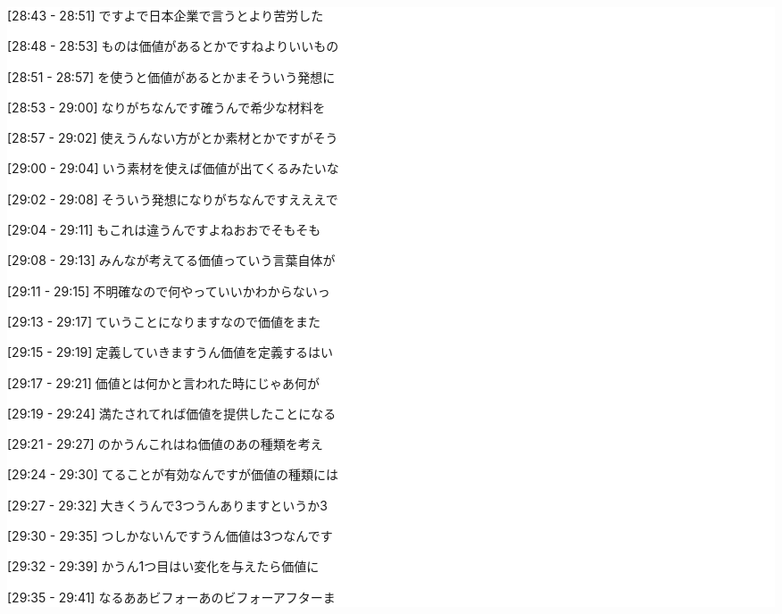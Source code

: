 [28:43 - 28:51]
ですよで日本企業で言うとより苦労した

[28:48 - 28:53]
ものは価値があるとかですねよりいいもの

[28:51 - 28:57]
を使うと価値があるとかまそういう発想に

[28:53 - 29:00]
なりがちなんです確うんで希少な材料を

[28:57 - 29:02]
使えうんない方がとか素材とかですがそう

[29:00 - 29:04]
いう素材を使えば価値が出てくるみたいな

[29:02 - 29:08]
そういう発想になりがちなんですえええで

[29:04 - 29:11]
もこれは違うんですよねおおでそもそも

[29:08 - 29:13]
みんなが考えてる価値っていう言葉自体が

[29:11 - 29:15]
不明確なので何やっていいかわからないっ

[29:13 - 29:17]
ていうことになりますなので価値をまた

[29:15 - 29:19]
定義していきますうん価値を定義するはい

[29:17 - 29:21]
価値とは何かと言われた時にじゃあ何が

[29:19 - 29:24]
満たされてれば価値を提供したことになる

[29:21 - 29:27]
のかうんこれはね価値のあの種類を考え

[29:24 - 29:30]
てることが有効なんですが価値の種類には

[29:27 - 29:32]
大きくうんで3つうんありますというか3

[29:30 - 29:35]
つしかないんですうん価値は3つなんです

[29:32 - 29:39]
かうん1つ目はい変化を与えたら価値に

[29:35 - 29:41]
なるああビフォーあのビフォーアフターま
